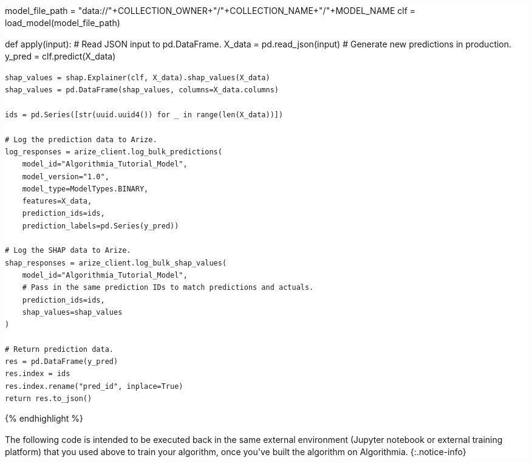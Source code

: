 model_file_path = "data://"+COLLECTION_OWNER+"/"+COLLECTION_NAME+"/"+MODEL_NAME 
clf = load_model(model_file_path)


def apply(input):
    # Read JSON input to pd.DataFrame.
    X_data = pd.read_json(input)
    # Generate new predictions in production.
    y_pred = clf.predict(X_data)

    shap_values = shap.Explainer(clf, X_data).shap_values(X_data)
    shap_values = pd.DataFrame(shap_values, columns=X_data.columns)

    ids = pd.Series([str(uuid.uuid4()) for _ in range(len(X_data))])

    # Log the prediction data to Arize.
    log_responses = arize_client.log_bulk_predictions(
        model_id="Algorithmia_Tutorial_Model",
        model_version="1.0",
        model_type=ModelTypes.BINARY,
        features=X_data,
        prediction_ids=ids,
        prediction_labels=pd.Series(y_pred))

    # Log the SHAP data to Arize.
    shap_responses = arize_client.log_bulk_shap_values(
        model_id="Algorithmia_Tutorial_Model",
        # Pass in the same prediction IDs to match predictions and actuals.
        prediction_ids=ids,
        shap_values=shap_values
    )

    # Return prediction data.
    res = pd.DataFrame(y_pred)
    res.index = ids
    res.index.rename("pred_id", inplace=True)
    return res.to_json()
{% endhighlight %}

The following code is intended to be executed back in the same external environment (Jupyter notebook or external training platform) that you used above to train your algorithm, once you've built the algorithm on Algorithmia.
{:.notice-info}
